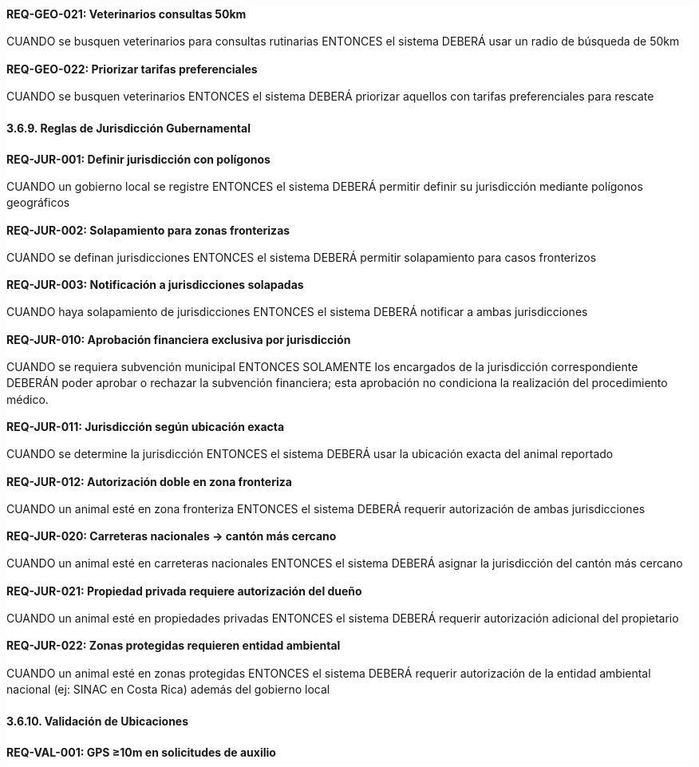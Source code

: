 **REQ-GEO-021: Veterinarios consultas 50km**

CUANDO se busquen veterinarios para consultas rutinarias ENTONCES el sistema DEBERÁ usar un radio de búsqueda de 50km

**REQ-GEO-022: Priorizar tarifas preferenciales**

CUANDO se busquen veterinarios ENTONCES el sistema DEBERÁ priorizar aquellos con tarifas preferenciales para rescate

#### 3.6.9. Reglas de Jurisdicción Gubernamental

**REQ-JUR-001: Definir jurisdicción con polígonos**

CUANDO un gobierno local se registre ENTONCES el sistema DEBERÁ permitir definir su jurisdicción mediante polígonos geográficos

**REQ-JUR-002: Solapamiento para zonas fronterizas**

CUANDO se definan jurisdicciones ENTONCES el sistema DEBERÁ permitir solapamiento para casos fronterizos

**REQ-JUR-003: Notificación a jurisdicciones solapadas**

CUANDO haya solapamiento de jurisdicciones ENTONCES el sistema DEBERÁ notificar a ambas jurisdicciones

**REQ-JUR-010: Aprobación financiera exclusiva por jurisdicción**

CUANDO se requiera subvención municipal ENTONCES SOLAMENTE los encargados de la jurisdicción correspondiente DEBERÁN poder aprobar o rechazar la subvención financiera; esta aprobación no condiciona la realización del procedimiento médico.

**REQ-JUR-011: Jurisdicción según ubicación exacta**

CUANDO se determine la jurisdicción ENTONCES el sistema DEBERÁ usar la ubicación exacta del animal reportado

**REQ-JUR-012: Autorización doble en zona fronteriza**

CUANDO un animal esté en zona fronteriza ENTONCES el sistema DEBERÁ requerir autorización de ambas jurisdicciones

**REQ-JUR-020: Carreteras nacionales → cantón más cercano**

CUANDO un animal esté en carreteras nacionales ENTONCES el sistema DEBERÁ asignar la jurisdicción del cantón más cercano

**REQ-JUR-021: Propiedad privada requiere autorización del dueño**

CUANDO un animal esté en propiedades privadas ENTONCES el sistema DEBERÁ requerir autorización adicional del propietario

**REQ-JUR-022: Zonas protegidas requieren entidad ambiental**

CUANDO un animal esté en zonas protegidas ENTONCES el sistema DEBERÁ requerir autorización de la entidad ambiental nacional (ej: SINAC en Costa Rica) además del gobierno local

#### 3.6.10. Validación de Ubicaciones

**REQ-VAL-001: GPS ≥10m en solicitudes de auxilio**
